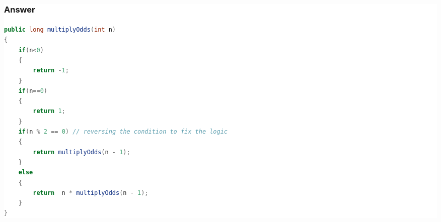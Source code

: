 ### Answer

```java
public long multiplyOdds(int n)
{
    if(n<0)
    {
        return -1;
    }
    if(n==0) 
    {
        return 1;
    }
    if(n % 2 == 0) // reversing the condition to fix the logic
    {
        return multiplyOdds(n - 1);
    }
    else 
    {
        return  n * multiplyOdds(n - 1);
    }
}
```
